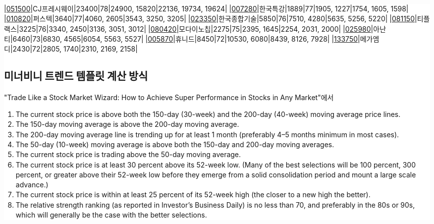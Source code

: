 |[051500](https://finance.daum.net/quotes/A051500)|CJ프레시웨이|23400|78|24900, 15820|22136, 19734, 19624|
|[007280](https://finance.daum.net/quotes/A007280)|한국특강|1889|77|1905, 1227|1754, 1605, 1598|
|[010820](https://finance.daum.net/quotes/A010820)|퍼스텍|3640|77|4060, 2605|3543, 3250, 3205|
|[023350](https://finance.daum.net/quotes/A023350)|한국종합기술|5850|76|7510, 4280|5635, 5256, 5220|
|[081150](https://finance.daum.net/quotes/A081150)|티플랙스|3225|76|3340, 2450|3136, 3051, 3012|
|[080420](https://finance.daum.net/quotes/A080420)|모다이노칩|2275|75|2395, 1645|2254, 2031, 2000|
|[025980](https://finance.daum.net/quotes/A025980)|아난티|6460|73|6830, 4565|6054, 5563, 5527|
|[005870](https://finance.daum.net/quotes/A005870)|휴니드|8450|72|10530, 6080|8439, 8126, 7928|
|[133750](https://finance.daum.net/quotes/A133750)|메가엠디|2430|72|2805, 1740|2310, 2169, 2158|

## 미너비니 트렌드 템플릿 계산 방식

"Trade Like a Stock Market Wizard: How to Achieve Super Performance in Stocks in Any Market"에서

 1. The current stock price is above both the 150-day (30-week) and the 200-day (40-week) moving average price lines.
 1. The 150-day moving average is above the 200-day moving average.
 1. The 200-day moving average line is trending up for at least 1 month (preferably 4–5 months minimum in most cases).
 1. The 50-day (10-week) moving average is above both the 150-day and 200-day moving averages.
 1. The current stock price is trading above the 50-day moving average.
 1. The current stock price is at least 30 percent above its 52-week low. (Many of the best selections will be 100 percent, 300 percent, or greater above their 52-week low before they emerge from a solid consolidation period and mount a large scale advance.)
 1. The current stock price is within at least 25 percent of its 52-week high (the closer to a new high the better).
 1. The relative strength ranking (as reported in Investor’s Business Daily) is no less than 70, and preferably in the 80s or 90s, which will generally be the case with the better selections.
